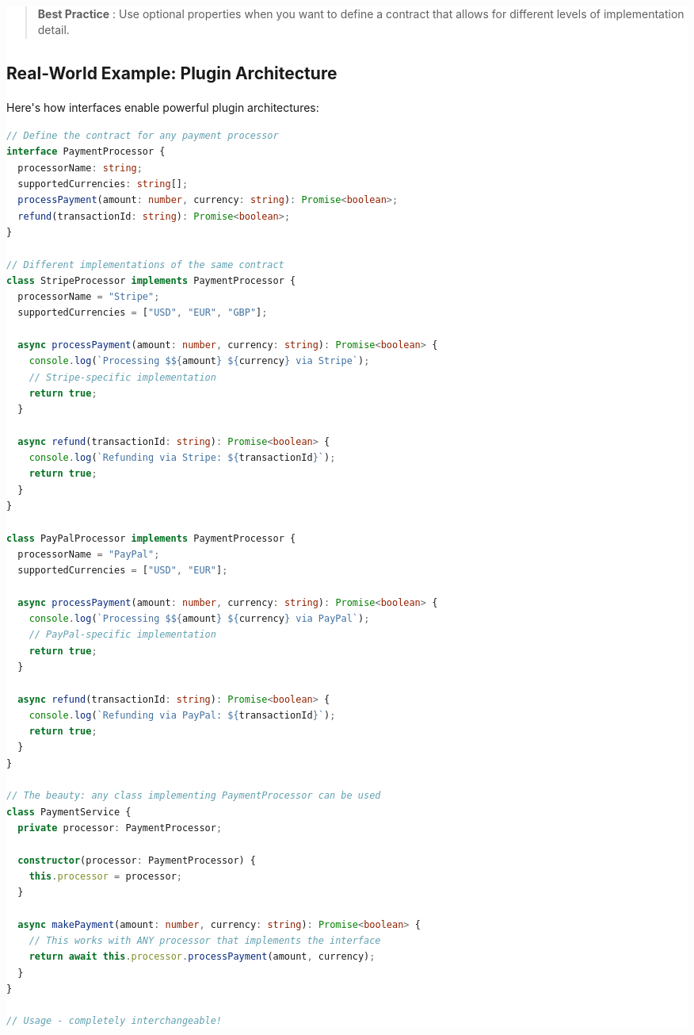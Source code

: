> **Best Practice** : Use optional properties when you want to define a contract that allows for different levels of implementation detail.

## Real-World Example: Plugin Architecture

Here's how interfaces enable powerful plugin architectures:

```typescript
// Define the contract for any payment processor
interface PaymentProcessor {
  processorName: string;
  supportedCurrencies: string[];
  processPayment(amount: number, currency: string): Promise<boolean>;
  refund(transactionId: string): Promise<boolean>;
}

// Different implementations of the same contract
class StripeProcessor implements PaymentProcessor {
  processorName = "Stripe";
  supportedCurrencies = ["USD", "EUR", "GBP"];
  
  async processPayment(amount: number, currency: string): Promise<boolean> {
    console.log(`Processing $${amount} ${currency} via Stripe`);
    // Stripe-specific implementation
    return true;
  }
  
  async refund(transactionId: string): Promise<boolean> {
    console.log(`Refunding via Stripe: ${transactionId}`);
    return true;
  }
}

class PayPalProcessor implements PaymentProcessor {
  processorName = "PayPal";
  supportedCurrencies = ["USD", "EUR"];
  
  async processPayment(amount: number, currency: string): Promise<boolean> {
    console.log(`Processing $${amount} ${currency} via PayPal`);
    // PayPal-specific implementation
    return true;
  }
  
  async refund(transactionId: string): Promise<boolean> {
    console.log(`Refunding via PayPal: ${transactionId}`);
    return true;
  }
}

// The beauty: any class implementing PaymentProcessor can be used
class PaymentService {
  private processor: PaymentProcessor;
  
  constructor(processor: PaymentProcessor) {
    this.processor = processor;
  }
  
  async makePayment(amount: number, currency: string): Promise<boolean> {
    // This works with ANY processor that implements the interface
    return await this.processor.processPayment(amount, currency);
  }
}

// Usage - completely interchangeable!
```
